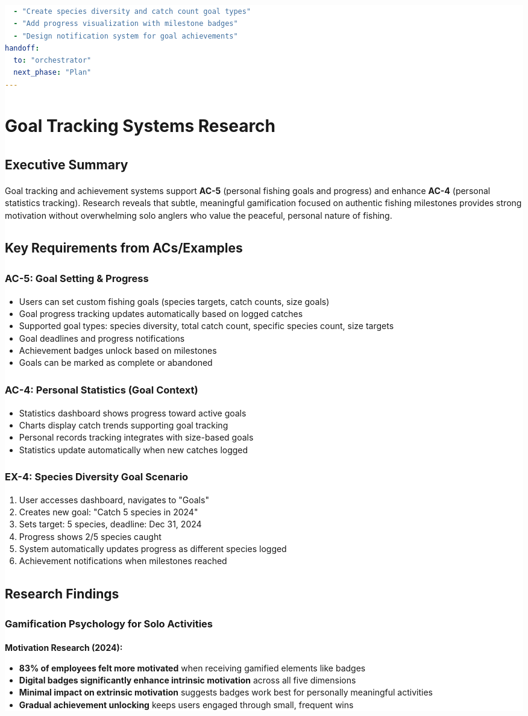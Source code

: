 ```yaml
  - "Create species diversity and catch count goal types"
  - "Add progress visualization with milestone badges"
  - "Design notification system for goal achievements"
handoff:
  to: "orchestrator"
  next_phase: "Plan"
---
```


# Goal Tracking Systems Research

## Executive Summary

Goal tracking and achievement systems support **AC-5** (personal fishing goals and progress) and enhance **AC-4** (personal statistics tracking). Research reveals that subtle, meaningful gamification focused on authentic fishing milestones provides strong motivation without overwhelming solo anglers who value the peaceful, personal nature of fishing.

## Key Requirements from ACs/Examples

### AC-5: Goal Setting & Progress
- Users can set custom fishing goals (species targets, catch counts, size goals)
- Goal progress tracking updates automatically based on logged catches
- Supported goal types: species diversity, total catch count, specific species count, size targets
- Goal deadlines and progress notifications
- Achievement badges unlock based on milestones
- Goals can be marked as complete or abandoned

### AC-4: Personal Statistics (Goal Context)
- Statistics dashboard shows progress toward active goals
- Charts display catch trends supporting goal tracking
- Personal records tracking integrates with size-based goals
- Statistics update automatically when new catches logged

### EX-4: Species Diversity Goal Scenario
1. User accesses dashboard, navigates to "Goals"
2. Creates new goal: "Catch 5 species in 2024"
3. Sets target: 5 species, deadline: Dec 31, 2024
4. Progress shows 2/5 species caught
5. System automatically updates progress as different species logged
6. Achievement notifications when milestones reached

## Research Findings

### Gamification Psychology for Solo Activities

**Motivation Research (2024):**
- **83% of employees felt more motivated** when receiving gamified elements like badges
- **Digital badges significantly enhance intrinsic motivation** across all five dimensions
- **Minimal impact on extrinsic motivation** suggests badges work best for personally meaningful activities
- **Gradual achievement unlocking** keeps users engaged through small, frequent wins
